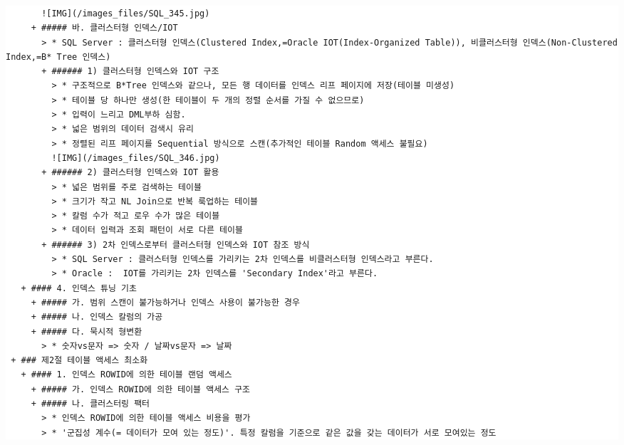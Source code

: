           ![IMG](/images_files/SQL_345.jpg)
         + ##### 바. 클러스터형 인덱스/IOT
           > * SQL Server : 클러스터형 인덱스(Clustered Index,=Oracle IOT(Index-Organized Table)), 비클러스터형 인덱스(Non-Clustered Index,=B* Tree 인덱스)
           + ###### 1) 클러스터형 인덱스와 IOT 구조
             > * 구조적으로 B*Tree 인덱스와 같으나, 모든 행 데이터를 인덱스 리프 페이지에 저장(테이블 미생성)
             > * 테이블 당 하나만 생성(한 테이블이 두 개의 정렬 순서를 가질 수 없으므로)
             > * 입력이 느리고 DML부하 심함.
             > * 넓은 범위의 데이터 검색시 유리
             > * 정렬된 리프 페이지를 Sequential 방식으로 스캔(추가적인 테이블 Random 액세스 불필요)
             ![IMG](/images_files/SQL_346.jpg)
           + ###### 2) 클러스터형 인덱스와 IOT 활용
             > * 넓은 범위를 주로 검색하는 테이블
             > * 크기가 작고 NL Join으로 반복 룩업하는 테이블
             > * 칼럼 수가 적고 로우 수가 많은 테이블
             > * 데이터 입력과 조회 패턴이 서로 다른 테이블
           + ###### 3) 2차 인덱스로부터 클러스터형 인덱스와 IOT 참조 방식
             > * SQL Server : 클러스터형 인덱스를 가리키는 2차 인덱스를 비클러스터형 인덱스라고 부른다.
             > * Oracle :  IOT를 가리키는 2차 인덱스를 'Secondary Index'라고 부른다. 
       + #### 4. 인덱스 튜닝 기초
         + ##### 가. 범위 스캔이 불가능하거나 인덱스 사용이 불가능한 경우
         + ##### 나. 인덱스 칼럼의 가공
         + ##### 다. 묵시적 형변환
           > * 숫자vs문자 => 숫자 / 날짜vs문자 => 날짜
     + ### 제2절 테이블 액세스 최소화
       + #### 1. 인덱스 ROWID에 의한 테이블 랜덤 액세스
         + ##### 가. 인덱스 ROWID에 의한 테이블 액세스 구조
         + ##### 나. 클러스터링 팩터
           > * 인덱스 ROWID에 의한 테이블 액세스 비용을 평가
           > * '군집성 계수(= 데이터가 모여 있는 정도)'. 특정 칼럼을 기준으로 같은 값을 갖는 데이터가 서로 모여있는 정도